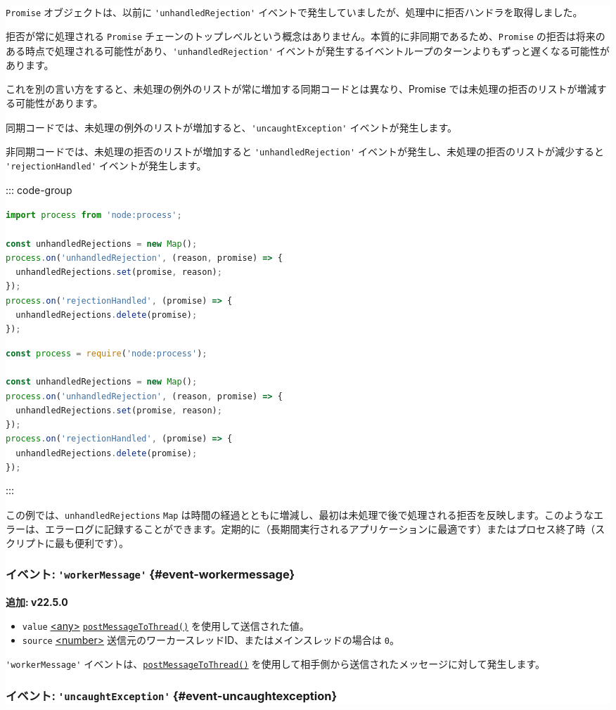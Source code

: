 `Promise` オブジェクトは、以前に `'unhandledRejection'` イベントで発生していましたが、処理中に拒否ハンドラを取得しました。

拒否が常に処理される `Promise` チェーンのトップレベルという概念はありません。本質的に非同期であるため、`Promise` の拒否は将来のある時点で処理される可能性があり、`'unhandledRejection'` イベントが発生するイベントループのターンよりもずっと遅くなる可能性があります。

これを別の言い方をすると、未処理の例外のリストが常に増加する同期コードとは異なり、Promise では未処理の拒否のリストが増減する可能性があります。

同期コードでは、未処理の例外のリストが増加すると、`'uncaughtException'` イベントが発生します。

非同期コードでは、未処理の拒否のリストが増加すると `'unhandledRejection'` イベントが発生し、未処理の拒否のリストが減少すると `'rejectionHandled'` イベントが発生します。

::: code-group
```js [ESM]
import process from 'node:process';

const unhandledRejections = new Map();
process.on('unhandledRejection', (reason, promise) => {
  unhandledRejections.set(promise, reason);
});
process.on('rejectionHandled', (promise) => {
  unhandledRejections.delete(promise);
});
```

```js [CJS]
const process = require('node:process');

const unhandledRejections = new Map();
process.on('unhandledRejection', (reason, promise) => {
  unhandledRejections.set(promise, reason);
});
process.on('rejectionHandled', (promise) => {
  unhandledRejections.delete(promise);
});
```
:::

この例では、`unhandledRejections` `Map` は時間の経過とともに増減し、最初は未処理で後で処理される拒否を反映します。このようなエラーは、エラーログに記録することができます。定期的に（長期間実行されるアプリケーションに最適です）またはプロセス終了時（スクリプトに最も便利です）。


### イベント: `'workerMessage'` {#event-workermessage}

**追加: v22.5.0**

- `value` [\<any\>](https://developer.mozilla.org/en-US/docs/Web/JavaScript/Data_structures#Data_types) [`postMessageToThread()`](/ja/nodejs/api/worker_threads#workerpostmessagetothreadthreadid-value-transferlist-timeout) を使用して送信された値。
- `source` [\<number\>](https://developer.mozilla.org/en-US/docs/Web/JavaScript/Data_structures#Number_type) 送信元のワーカースレッドID、またはメインスレッドの場合は `0`。

`'workerMessage'` イベントは、[`postMessageToThread()`](/ja/nodejs/api/worker_threads#workerpostmessagetothreadthreadid-value-transferlist-timeout) を使用して相手側から送信されたメッセージに対して発生します。

### イベント: `'uncaughtException'` {#event-uncaughtexception}
